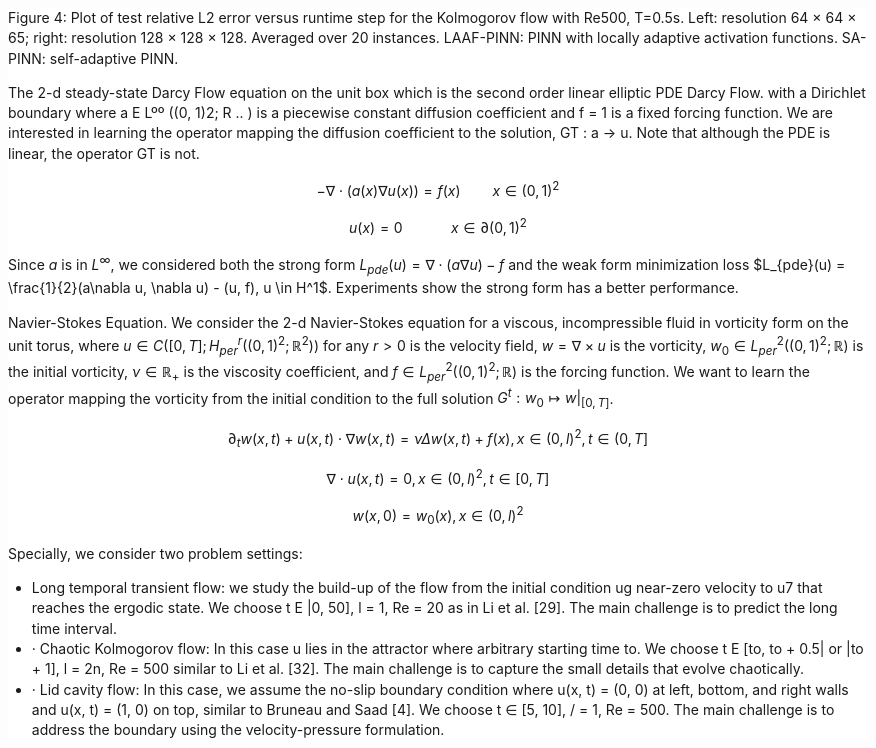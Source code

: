 Figure 4: Plot of test relative L2 error versus runtime step for the Kolmogorov flow with Re500, T=0.5s. Left: resolution 64 × 64 × 65; right: resolution 128 × 128 × 128. Averaged over 20 instances. LAAF-PINN: PINN with locally adaptive activation functions. SA-PINN: self-adaptive PINN.

The 2-d steady-state Darcy Flow equation on the unit box which is the second order linear elliptic PDE Darcy Flow. with a Dirichlet boundary where a E Lºº ((0, 1)2; R .. ) is a piecewise constant diffusion coefficient and f = 1 is a fixed forcing function. We are interested in learning the operator mapping the diffusion coefficient to the solution, GT : a -> u. Note that although the PDE is linear, the operator GT is not.

$$-\nabla\cdot(a(x)\nabla u(x))=f(x)\qquad x\in(0,1)^{2}\tag{19}$$
 
$$u(x)=0\qquad\quad x\in\partial(0,1)^{2}$$

Since $a$ is in $L^{\infty}$, we considered both the strong form $L_{pde}(u) = \nabla \cdot (a\nabla u) - f$ and the weak form minimization loss $L_{pde}(u) = \frac{1}{2}(a\nabla u, \nabla u) - (u, f), u \in H^1$. Experiments show the strong form has a better performance.

Navier-Stokes Equation. We consider the 2-d Navier-Stokes equation for a viscous, incompressible fluid in vorticity form on the unit torus, where $u \in C([0, T]; H^r_{per}((0, 1)^2; \mathbb{R}^2))$ for any $r > 0$ is the velocity field, $w = \nabla \times u$ is the vorticity, $w_0 \in L^2_{per}((0, 1)^2; \mathbb{R})$ is the initial vorticity, $\nu \in \mathbb{R}_+$ is the viscosity coefficient, and $f \in L^2_{per}((0, 1)^2; \mathbb{R})$ is the forcing function. We want to learn the operator mapping the vorticity from the initial condition to the full solution $G^t: w_0 \mapsto w|_{[0, T]}$.

$$\partial_{t}w(x,t)+u(x,t)\cdot\nabla w(x,t)=\nu\Delta w(x,t)+f(x),x\in(0,l)^{2},t\in(0,T]$$
 
$$\nabla\cdot u(x,t)=0,x\in(0,l)^{2},t\in[0,T]\tag{20}$$
 
$$w(x,0)=w_{0}(x),x\in(0,l)^{2}$$

Specially, we consider two problem settings:

- Long temporal transient flow: we study the build-up of the flow from the initial condition ug near-zero velocity to u7 that reaches the ergodic state. We choose t E |0, 50], l = 1, Re = 20 as in Li et al. [29]. The main challenge is to predict the long time interval.
- · Chaotic Kolmogorov flow: In this case u lies in the attractor where arbitrary starting time to. We choose t E [to, to + 0.5| or |to + 1], l = 2n, Re = 500 similar to Li et al. [32]. The main challenge is to capture the small details that evolve chaotically.
- · Lid cavity flow: In this case, we assume the no-slip boundary condition where u(x, t) = (0, 0) at left, bottom, and right walls and u(x, t) = (1, 0) on top, similar to Bruneau and Saad [4]. We choose t ∈ [5, 10], / = 1, Re = 500. The main challenge is to address the boundary using the velocity-pressure formulation.
